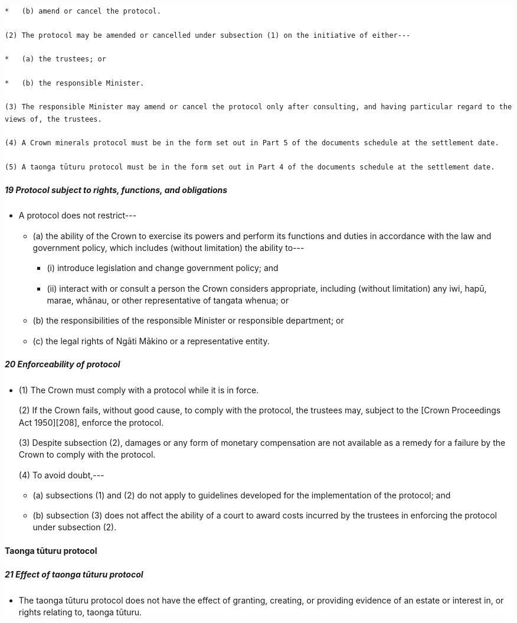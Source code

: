     *   (b) amend or cancel the protocol.
    
    (2) The protocol may be amended or cancelled under subsection (1) on the initiative of either---
        
    *   (a) the trustees; or
    
    *   (b) the responsible Minister.
    
    (3) The responsible Minister may amend or cancel the protocol only after consulting, and having particular regard to the views of, the trustees.
    
    (4) A Crown minerals protocol must be in the form set out in Part 5 of the documents schedule at the settlement date.
    
    (5) A taonga tūturu protocol must be in the form set out in Part 4 of the documents schedule at the settlement date.

##### 19 Protocol subject to rights, functions, and obligations
    
*   A protocol does not restrict---
        
    *   (a) the ability of the Crown to exercise its powers and perform its functions and duties in accordance with the law and government policy, which includes (without limitation) the ability to---
            
        *   (i) introduce legislation and change government policy; and
        
        *   (ii) interact with or consult a person the Crown considers appropriate, including (without limitation) any iwi, hapū, marae, whānau, or other representative of tangata whenua; or
        
        
    
    *   (b) the responsibilities of the responsible Minister or responsible department; or
    
    *   (c) the legal rights of Ngāti Mākino or a representative entity.
    
    

##### 20 Enforceability of protocol
    
*   (1) The Crown must comply with a protocol while it is in force.
    
    (2) If the Crown fails, without good cause, to comply with the protocol, the trustees may, subject to the [Crown Proceedings Act 1950][208], enforce the protocol.
    
    (3) Despite subsection (2), damages or any form of monetary compensation are not available as a remedy for a failure by the Crown to comply with the protocol.
    
    (4) To avoid doubt,---
        
    *   (a) subsections (1) and (2) do not apply to guidelines developed for the implementation of the protocol; and
    
    *   (b) subsection (3) does not affect the ability of a court to award costs incurred by the trustees in enforcing the protocol under subsection (2).
    
    

#### Taonga tūturu protocol

##### 21 Effect of taonga tūturu protocol
    
*   The taonga tūturu protocol does not have the effect of granting, creating, or providing evidence of an estate or interest in, or rights relating to, taonga tūturu.
